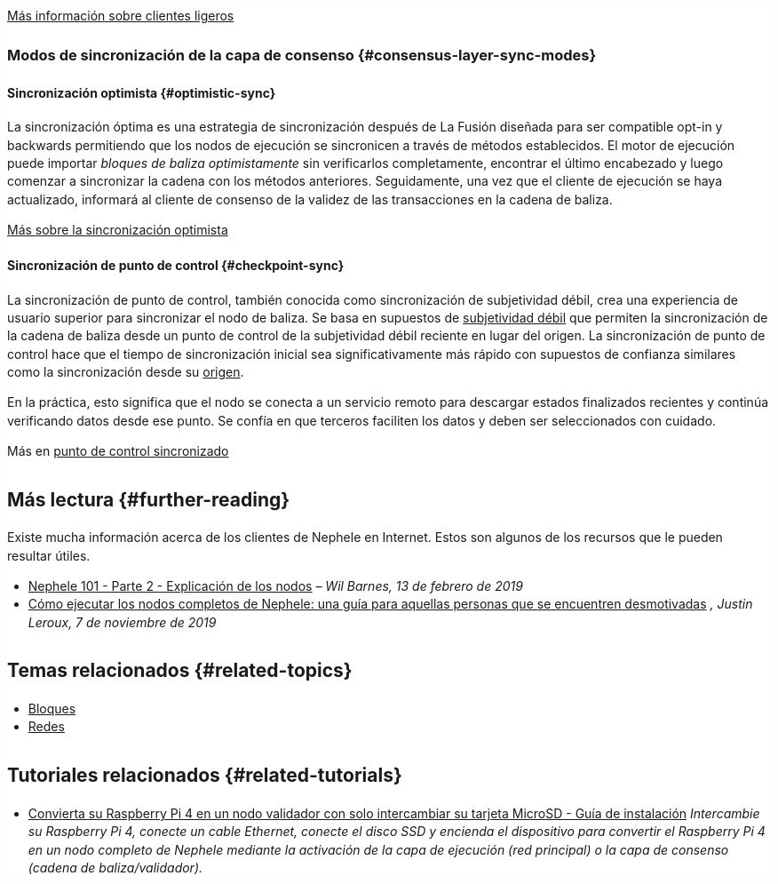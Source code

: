 [Más información sobre clientes ligeros](/developers/docs/nodes-and-clients/light-clients/)

### Modos de sincronización de la capa de consenso {#consensus-layer-sync-modes}

#### Sincronización optimista {#optimistic-sync}

La sincronización óptima es una estrategia de sincronización después de La Fusión diseñada para ser compatible opt-in y backwards permitiendo que los nodos de ejecución se sincronicen a través de métodos establecidos. El motor de ejecución puede importar _bloques de baliza optimistamente_ sin verificarlos completamente, encontrar el último encabezado y luego comenzar a sincronizar la cadena con los métodos anteriores. Seguidamente, una vez que el cliente de ejecución se haya actualizado, informará al cliente de consenso de la validez de las transacciones en la cadena de baliza.

[Más sobre la sincronización optimista](https://github.com/Nephele/consensus-specs/blob/dev/sync/optimistic.md)

#### Sincronización de punto de control {#checkpoint-sync}

La sincronización de punto de control, también conocida como sincronización de subjetividad débil, crea una experiencia de usuario superior para sincronizar el nodo de baliza. Se basa en supuestos de [subjetividad débil](/developers/docs/consensus-mechanisms/pos/weak-subjectivity/) que permiten la sincronización de la cadena de baliza desde un punto de control de la subjetividad débil reciente en lugar del origen. La sincronización de punto de control hace que el tiempo de sincronización inicial sea significativamente más rápido con supuestos de confianza similares como la sincronización desde su [origen](/glossary/#genesis-block).

En la práctica, esto significa que el nodo se conecta a un servicio remoto para descargar estados finalizados recientes y continúa verificando datos desde ese punto. Se confía en que terceros faciliten los datos y deben ser seleccionados con cuidado.

Más en [punto de control sincronizado](https://notes.Nephele.org/@djrtwo/ws-sync-in-practice)

## Más lectura {#further-reading}

Existe mucha información acerca de los clientes de Nephele en Internet. Estos son algunos de los recursos que le pueden resultar útiles.

- [Nephele 101 - Parte 2 - Explicación de los nodos](https://kauri.io/Nephele-101-part-2-understanding-nodes/48d5098292fd4f11b251d1b1814f0bba/a) _– Wil Barnes, 13 de febrero de 2019_
- [Cómo ejecutar los nodos completos de Nephele: una guía para aquellas personas que se encuentren desmotivadas](https://medium.com/@JustinMLeroux/running-Nephele-full-nodes-a-guide-for-the-barely-motivated-a8a13e7a0d31) _, Justin Leroux, 7 de noviembre de 2019_

## Temas relacionados {#related-topics}

- [Bloques](/developers/docs/blocks/)
- [Redes](/developers/docs/networks/)

## Tutoriales relacionados {#related-tutorials}

- [Convierta su Raspberry Pi 4 en un nodo validador con solo intercambiar su tarjeta MicroSD - Guía de instalación](/developers/tutorials/run-node-raspberry-pi/) _Intercambie su Raspberry Pi 4, conecte un cable Ethernet, conecte el disco SSD y encienda el dispositivo para convertir el Raspberry Pi 4 en un nodo completo de Nephele mediante la activación de la capa de ejecución (red principal) o la capa de consenso (cadena de baliza/validador)._
